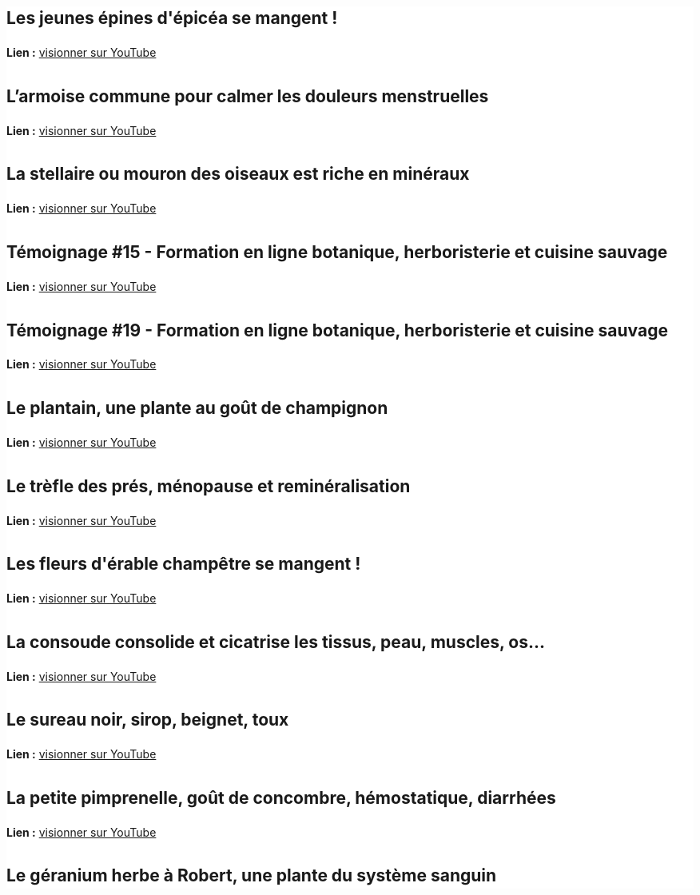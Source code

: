 ## Les jeunes épines d'épicéa se mangent !

**Lien :** [visionner sur YouTube](https://www.youtube.com/watch?v=MGWNPa98Pus)

## L’armoise commune pour calmer les douleurs menstruelles

**Lien :** [visionner sur YouTube](https://www.youtube.com/watch?v=zRmFITGL_uU)

## La stellaire ou mouron des oiseaux est riche en minéraux

**Lien :** [visionner sur YouTube](https://www.youtube.com/watch?v=UfJ1QFKf28w)

## Témoignage #15 - Formation en ligne botanique, herboristerie et cuisine sauvage

**Lien :** [visionner sur YouTube](https://www.youtube.com/watch?v=FU-Wmwzt57U)

## Témoignage #19 - Formation en ligne botanique, herboristerie et cuisine sauvage

**Lien :** [visionner sur YouTube](https://www.youtube.com/watch?v=IDM4yug1Cy4)

## Le plantain, une plante au goût de champignon

**Lien :** [visionner sur YouTube](https://www.youtube.com/watch?v=Qo3p2JuimEI)

## Le trèfle des prés, ménopause et reminéralisation

**Lien :** [visionner sur YouTube](https://www.youtube.com/watch?v=QRsD1coHIho)

## Les fleurs d'érable champêtre se mangent !

**Lien :** [visionner sur YouTube](https://www.youtube.com/watch?v=orcYU4ZjiSs)

## La consoude consolide et cicatrise les tissus, peau, muscles, os...

**Lien :** [visionner sur YouTube](https://www.youtube.com/watch?v=0hcaPjz8RyI)

## Le sureau noir, sirop, beignet, toux

**Lien :** [visionner sur YouTube](https://www.youtube.com/watch?v=AD7sEFSsgMk)

## La petite pimprenelle, goût de concombre, hémostatique, diarrhées

**Lien :** [visionner sur YouTube](https://www.youtube.com/watch?v=rSAyQ27eO1c)

## Le géranium herbe à Robert, une plante du système sanguin

